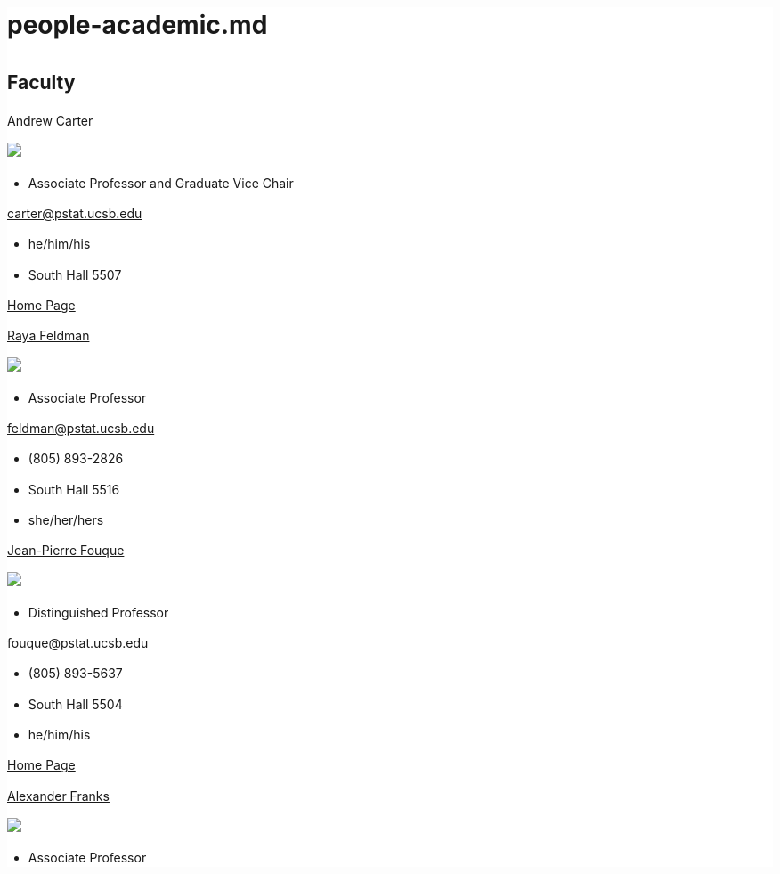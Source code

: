 # people-academic.md

## Faculty

[Andrew Carter](/people/andrew-carter)

[![](https://www.pstat.ucsb.edu/sites/default/files/styles/people_view/public/people/photo/Andrew%20Carter.jpg?itok=1UhYSUyh)](/people/andrew-carter)

- Associate Professor and Graduate Vice Chair

[carter@pstat.ucsb.edu](mailto:carter@pstat.ucsb.edu)

- he/him/his



- South Hall 5507

[Home Page](http://www.pstat.ucsb.edu/faculty/carter/)

[Raya Feldman](/people/raya-feldman)

[![](https://www.pstat.ucsb.edu/sites/default/files/styles/people_view/public/people/photo/Raya%20Feldman_PSTAT_001.jpg?itok=UHHSn53L)](/people/raya-feldman)

- Associate Professor

[feldman@pstat.ucsb.edu](mailto:feldman@pstat.ucsb.edu)

- (805) 893-2826



- South Hall 5516
- she/her/hers

[Jean-Pierre Fouque](/people/jean-pierre-fouque)

[![](https://www.pstat.ucsb.edu/sites/default/files/styles/people_view/public/people/photo/fouque_0.jpg?itok=305K2sBt)](/people/jean-pierre-fouque)

- Distinguished Professor

[fouque@pstat.ucsb.edu](mailto:fouque@pstat.ucsb.edu)

- (805) 893-5637



- South Hall 5504
- he/him/his

[Home Page](http://www.pstat.ucsb.edu/faculty/fouque/)

[Alexander Franks](/people/alexander-franks)

[![](https://www.pstat.ucsb.edu/sites/default/files/styles/people_view/public/people/photo/franks%20.jpg?itok=hsfC7tXA)](/people/alexander-franks)

- Associate Professor
